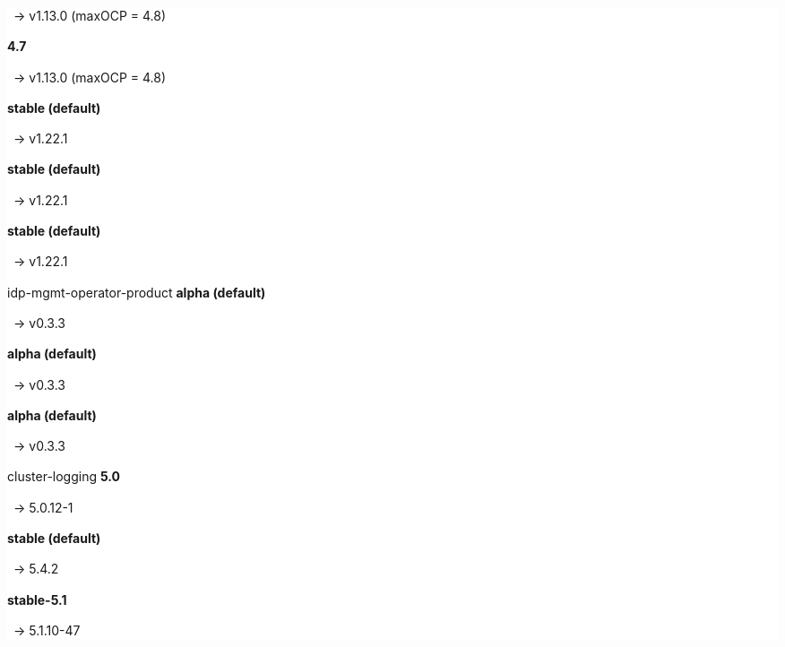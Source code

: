 </span>
<p> → v1.13.0 (maxOCP = 4.8)</p>
<span class="non-common-channel">
<b>4.7</b>
</span>
<p> → v1.13.0 (maxOCP = 4.8)</p>
<span class="common-channel">
<b>stable (default)</b>
</span>
<p> → v1.22.1</p>
</td>
<td class="parentCell">
<span class="common-channel">
<b>stable (default)</b>
</span>
<p> → v1.22.1</p>
</td>
<td class="parentCell">
<span class="common-channel">
<b>stable (default)</b>
</span>
<p> → v1.22.1</p>
</td>
</tr>
</tbody>
<tbody>
<tr>
<td>idp-mgmt-operator-product</td>
<td class="parentCell">
<span class="common-channel">
<b>alpha (default)</b>
</span>
<p> → v0.3.3</p>
</td>
<td class="parentCell">
<span class="common-channel">
<b>alpha (default)</b>
</span>
<p> → v0.3.3</p>
</td>
<td class="parentCell">
<span class="common-channel">
<b>alpha (default)</b>
</span>
<p> → v0.3.3</p>
</td>
</tr>
</tbody>
<tbody>
<tr>
<td>cluster-logging</td>
<td class="parentCell">
<span class="non-common-channel">
<b>5.0</b>
</span>
<p> → 5.0.12-1</p>
<span class="common-channel">
<b>stable (default)</b>
</span>
<p> → 5.4.2</p>
<span class="non-common-channel">
<b>stable-5.1</b>
</span>
<p> → 5.1.10-47</p>